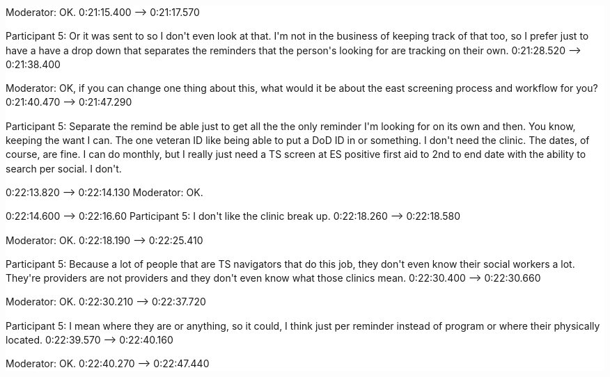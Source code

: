 Moderator:
OK.
0:21:15.400 --> 0:21:17.570

Participant 5:
Or it was sent to so I don't even look at that.
I'm not in the business of keeping track of that too, so I prefer just to have a have a drop down that separates the reminders that the person's looking for are tracking on their own.
0:21:28.520 --> 0:21:38.400

Moderator:
OK, if you can change one thing about this, what would it be about the east screening process and workflow for you?
0:21:40.470 --> 0:21:47.290

Participant 5:
Separate the remind be able just to get all the the only reminder I'm looking for on its own and then.
You know, keeping the want I can.
The one veteran ID like being able to put a DoD ID in or something.
I don't need the clinic.
The dates, of course, are fine.
I can do monthly, but I really just need a TS screen at ES positive first aid to 2nd to end date with the ability to search per social.
I don't.

0:22:13.820 --> 0:22:14.130
Moderator:
OK.

0:22:14.600 --> 0:22:16.60
Participant 5:
I don't like the clinic break up.
0:22:18.260 --> 0:22:18.580

Moderator:
OK.
0:22:18.190 --> 0:22:25.410

Participant 5:
Because a lot of people that are TS navigators that do this job, they don't even know their social workers a lot.
They're providers are not providers and they don't even know what those clinics mean.
0:22:30.400 --> 0:22:30.660

Moderator:
OK.
0:22:30.210 --> 0:22:37.720

Participant 5:
I mean where they are or anything, so it could, I think just per reminder instead of program or where their physically located.
0:22:39.570 --> 0:22:40.160

Moderator:
OK.
0:22:40.270 --> 0:22:47.440

